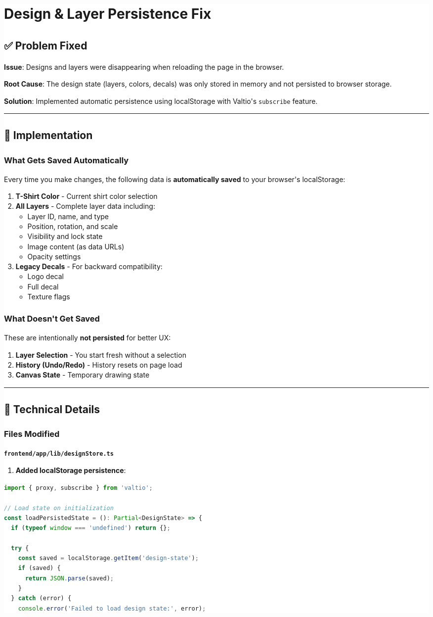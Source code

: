 # Design & Layer Persistence Fix

## ✅ Problem Fixed

**Issue**: Designs and layers were disappearing when reloading the page in the browser.

**Root Cause**: The design state (layers, colors, decals) was only stored in memory and not persisted to browser storage.

**Solution**: Implemented automatic persistence using localStorage with Valtio's `subscribe` feature.

---

## 🔧 Implementation

### What Gets Saved Automatically

Every time you make changes, the following data is **automatically saved** to your browser's localStorage:

1. **T-Shirt Color** - Current shirt color selection
2. **All Layers** - Complete layer data including:
   - Layer ID, name, and type
   - Position, rotation, and scale
   - Visibility and lock state
   - Image content (as data URLs)
   - Opacity settings
3. **Legacy Decals** - For backward compatibility:
   - Logo decal
   - Full decal
   - Texture flags

### What Doesn't Get Saved

These are intentionally **not persisted** for better UX:

1. **Layer Selection** - You start fresh without a selection
2. **History (Undo/Redo)** - History resets on page load
3. **Canvas State** - Temporary drawing state

---

## 📝 Technical Details

### Files Modified

**`frontend/app/lib/designStore.ts`**

1. **Added localStorage persistence**:
```typescript
import { proxy, subscribe } from 'valtio';

// Load state on initialization
const loadPersistedState = (): Partial<DesignState> => {
  if (typeof window === 'undefined') return {};
  
  try {
    const saved = localStorage.getItem('design-state');
    if (saved) {
      return JSON.parse(saved);
    }
  } catch (error) {
    console.error('Failed to load design state:', error);
```